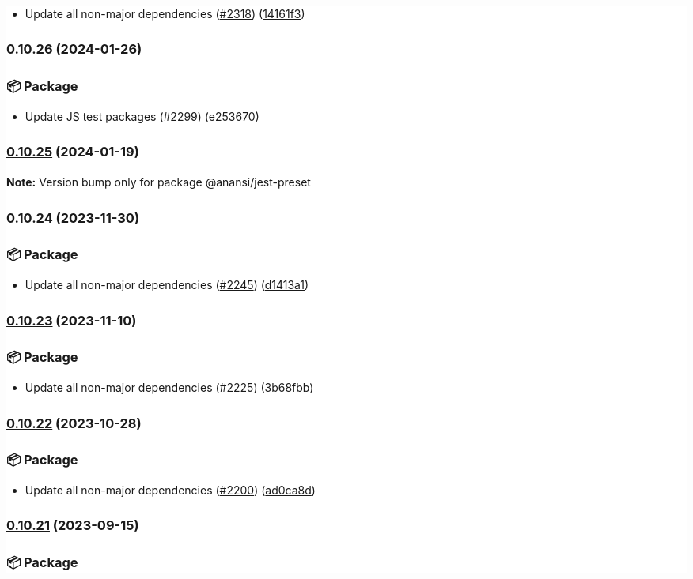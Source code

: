 * Update all non-major dependencies ([#2318](https://github.com/ntucker/anansi/issues/2318)) ([14161f3](https://github.com/ntucker/anansi/commit/14161f320e613dd718b976f97177a7ce9e7fd278))

### [0.10.26](https://github.com/ntucker/anansi/compare/@anansi/jest-preset@0.10.25...@anansi/jest-preset@0.10.26) (2024-01-26)

### 📦 Package

* Update JS test packages ([#2299](https://github.com/ntucker/anansi/issues/2299)) ([e253670](https://github.com/ntucker/anansi/commit/e2536703fc994022ace5fc2ada2f73e6ae435153))

### [0.10.25](https://github.com/ntucker/anansi/compare/@anansi/jest-preset@0.10.24...@anansi/jest-preset@0.10.25) (2024-01-19)

**Note:** Version bump only for package @anansi/jest-preset

### [0.10.24](https://github.com/ntucker/anansi/compare/@anansi/jest-preset@0.10.23...@anansi/jest-preset@0.10.24) (2023-11-30)

### 📦 Package

* Update all non-major dependencies ([#2245](https://github.com/ntucker/anansi/issues/2245)) ([d1413a1](https://github.com/ntucker/anansi/commit/d1413a106fb9b5864b1ee8d173c7a6406f5cbe5d))

### [0.10.23](https://github.com/ntucker/anansi/compare/@anansi/jest-preset@0.10.22...@anansi/jest-preset@0.10.23) (2023-11-10)

### 📦 Package

* Update all non-major dependencies ([#2225](https://github.com/ntucker/anansi/issues/2225)) ([3b68fbb](https://github.com/ntucker/anansi/commit/3b68fbbdde94619b814f4f5931b5851931997882))

### [0.10.22](https://github.com/ntucker/anansi/compare/@anansi/jest-preset@0.10.21...@anansi/jest-preset@0.10.22) (2023-10-28)

### 📦 Package

* Update all non-major dependencies ([#2200](https://github.com/ntucker/anansi/issues/2200)) ([ad0ca8d](https://github.com/ntucker/anansi/commit/ad0ca8d65b4e90fc08d4e897093c1d5395690b7f))

### [0.10.21](https://github.com/ntucker/anansi/compare/@anansi/jest-preset@0.10.20...@anansi/jest-preset@0.10.21) (2023-09-15)

### 📦 Package

